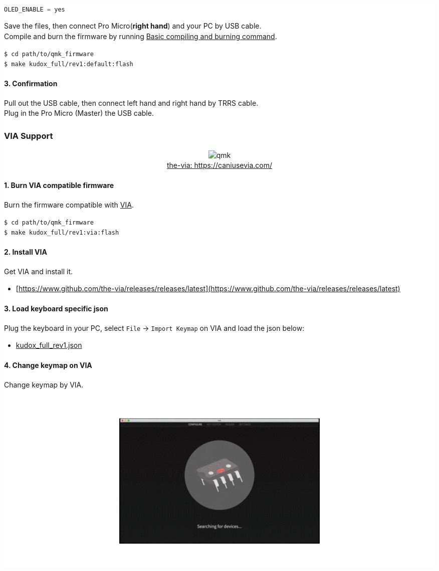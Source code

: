 ```cpp
OLED_ENABLE = yes
```

Save the files, then connect Pro Micro(**right hand**) and your PC by USB cable.  
Compile and burn the firmware by running [Basic compiling and burning command](#basic-compiling-and-burning-command).  

```sh
$ cd path/to/qmk_firmware
$ make kudox_full/rev1:default:flash
```

#### 3. Confirmation

Pull out the USB cable, then connect left hand and right hand by TRRS cable.  
Plug in the Pro Micro (Master) the USB cable.  


### VIA Support

<p align="center">
<img src="../img/qmk_via.png" alt="qmk" width="540"/></br>
<a href="https://caniusevia.com/">the-via: https://caniusevia.com/</a>
</p>

#### 1. Burn VIA compatible firmware

Burn the firmware compatible with [VIA](https://caniusevia.com/).

```sh
$ cd path/to/qmk_firmware
$ make kudox_full/rev1:via:flash
```

#### 2. Install VIA

Get VIA and install it.
- [https://www.github.com/the-via/releases/releases/latest](https://www.github.com/the-via/releases/releases/latest)

#### 3. Load keyboard specific json

Plug the keyboard in your PC, select `File` -> `Import Keymap` on VIA and load the json below:
- [kudox_full_rev1.json](https://github.com/kumaokobo/kudox-keyboard/blob/master/kudox-full/rev1/kudox_full_rev1.json)

#### 4. Change keymap on VIA

Change keymap by VIA.

<p align="center">
<img src="../img/via-operation.gif" alt="via operation" width="400"/>
</p>
